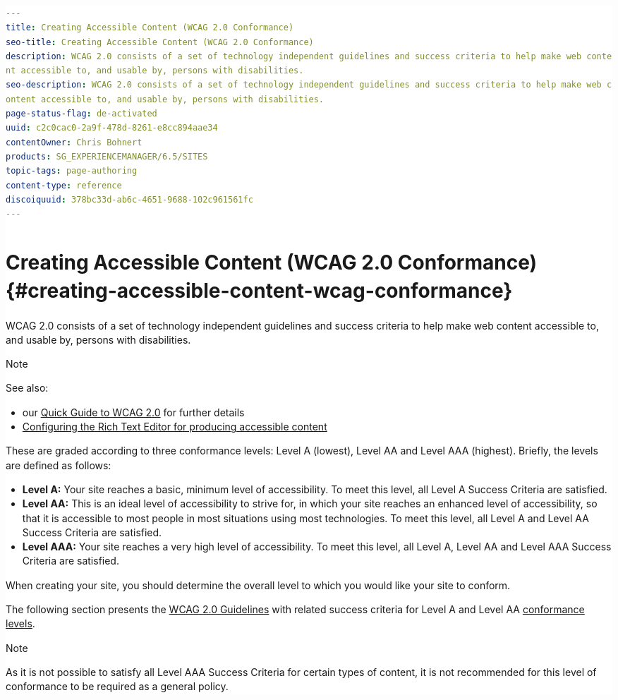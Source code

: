 ```yaml
---
title: Creating Accessible Content (WCAG 2.0 Conformance)
seo-title: Creating Accessible Content (WCAG 2.0 Conformance)
description: WCAG 2.0 consists of a set of technology independent guidelines and success criteria to help make web content accessible to, and usable by, persons with disabilities.
seo-description: WCAG 2.0 consists of a set of technology independent guidelines and success criteria to help make web content accessible to, and usable by, persons with disabilities.
page-status-flag: de-activated
uuid: c2c0cac0-2a9f-478d-8261-e8cc894aae34
contentOwner: Chris Bohnert
products: SG_EXPERIENCEMANAGER/6.5/SITES
topic-tags: page-authoring
content-type: reference
discoiquuid: 378bc33d-ab6c-4651-9688-102c961561fc
---
```


# Creating Accessible Content (WCAG 2.0 Conformance){#creating-accessible-content-wcag-conformance}

WCAG 2.0 consists of a set of technology independent guidelines and success criteria to help make web content accessible to, and usable by, persons with disabilities.

>[!NOTE]
>
>See also:
>
>* our [Quick Guide to WCAG 2.0](/help/managing/qg-wcag.md) for further details
>* [Configuring the Rich Text Editor for producing accessible content](/help/sites-administering/rte-accessible-content.md)
>

These are graded according to three conformance levels: Level A (lowest), Level AA and Level AAA (highest). Briefly, the levels are defined as follows:

* **Level A:** Your site reaches a basic, minimum level of accessibility. To meet this level, all Level A Success Criteria are satisfied.
* **Level AA:** This is an ideal level of accessibility to strive for, in which your site reaches an enhanced level of accessibility, so that it is accessible to most people in most situations using most technologies. To meet this level, all Level A and Level AA Success Criteria are satisfied.
* **Level AAA:** Your site reaches a very high level of accessibility. To meet this level, all Level A, Level AA and Level AAA Success Criteria are satisfied.

When creating your site, you should determine the overall level to which you would like your site to conform.

The following section presents the [WCAG 2.0 Guidelines](https://www.w3.org/TR/WCAG20/#guidelines) with related success criteria for Level A and Level AA [conformance levels](https://www.w3.org/TR/UNDERSTANDING-WCAG20/conformance.html).

>[!NOTE]
>
>As it is not possible to satisfy all Level AAA Success Criteria for certain types of content, it is not recommended for this level of conformance to be required as a general policy.
